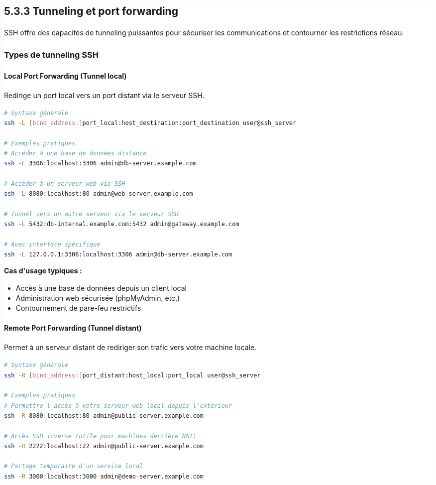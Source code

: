 
## 5.3.3 Tunneling et port forwarding

SSH offre des capacités de tunneling puissantes pour sécuriser les communications et contourner les restrictions réseau.

### Types de tunneling SSH

#### Local Port Forwarding (Tunnel local)

Redirige un port local vers un port distant via le serveur SSH.

```bash
# Syntaxe générale
ssh -L [bind_address:]port_local:host_destination:port_destination user@ssh_server

# Exemples pratiques
# Accéder à une base de données distante
ssh -L 3306:localhost:3306 admin@db-server.example.com

# Accéder à un serveur web via SSH
ssh -L 8080:localhost:80 admin@web-server.example.com

# Tunnel vers un autre serveur via le serveur SSH
ssh -L 5432:db-internal.example.com:5432 admin@gateway.example.com

# Avec interface spécifique
ssh -L 127.0.0.1:3306:localhost:3306 admin@db-server.example.com
```

**Cas d'usage typiques :**
- Accès à une base de données depuis un client local
- Administration web sécurisée (phpMyAdmin, etc.)
- Contournement de pare-feu restrictifs

#### Remote Port Forwarding (Tunnel distant)

Permet à un serveur distant de rediriger son trafic vers votre machine locale.

```bash
# Syntaxe générale
ssh -R [bind_address:]port_distant:host_local:port_local user@ssh_server

# Exemples pratiques
# Permettre l'accès à votre serveur web local depuis l'extérieur
ssh -R 8080:localhost:80 admin@public-server.example.com

# Accès SSH inverse (utile pour machines derrière NAT)
ssh -R 2222:localhost:22 admin@public-server.example.com

# Partage temporaire d'un service local
ssh -R 3000:localhost:3000 admin@demo-server.example.com
```

